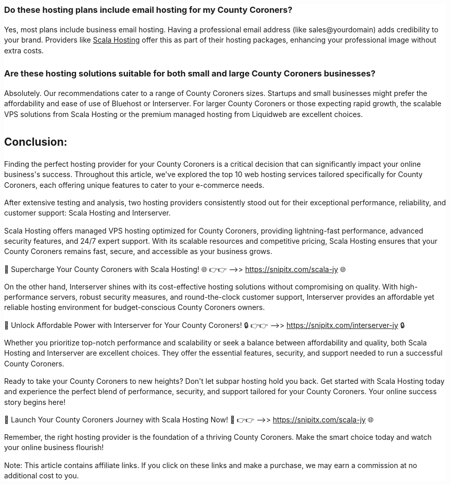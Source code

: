 ### Do these hosting plans include email hosting for my County Coroners? 
Yes, most plans include business email hosting. Having a professional email address (like sales@yourdomain) adds credibility to your brand. Providers like [Scala Hosting](https://snipitx.com/scala-jy) offer this as part of their hosting packages, enhancing your professional image without extra costs.

### Are these hosting solutions suitable for both small and large County Coroners businesses? 
Absolutely. Our recommendations cater to a range of County Coroners sizes. Startups and small businesses might prefer the affordability and ease of use of Bluehost or Interserver. For larger County Coroners or those expecting rapid growth, the scalable VPS solutions from Scala Hosting or the premium managed hosting from Liquidweb are excellent choices.

## Conclusion:

Finding the perfect hosting provider for your County Coroners is a critical decision that can significantly impact your online business's success. Throughout this article, we've explored the top 10 web hosting services tailored specifically for County Coroners, each offering unique features to cater to your e-commerce needs.

After extensive testing and analysis, two hosting providers consistently stood out for their exceptional performance, reliability, and customer support: Scala Hosting and Interserver.

Scala Hosting offers managed VPS hosting optimized for County Coroners, providing lightning-fast performance, advanced security features, and 24/7 expert support. With its scalable resources and competitive pricing, Scala Hosting ensures that your County Coroners remains fast, secure, and accessible as your business grows.

🚀 Supercharge Your County Coroners with Scala Hosting! 🌐
👉👉 -->> https://snipitx.com/scala-jy 🌐

On the other hand, Interserver shines with its cost-effective hosting solutions without compromising on quality. With high-performance servers, robust security measures, and round-the-clock customer support, Interserver provides an affordable yet reliable hosting environment for budget-conscious County Coroners owners.

💸 Unlock Affordable Power with Interserver for Your County Coroners! 🔒
👉👉 -->> https://snipitx.com/interserver-jy 🔒

Whether you prioritize top-notch performance and scalability or seek a balance between affordability and quality, both Scala Hosting and Interserver are excellent choices. They offer the essential features, security, and support needed to run a successful County Coroners.

Ready to take your County Coroners to new heights? Don't let subpar hosting hold you back. Get started with Scala Hosting today and experience the perfect blend of performance, security, and support tailored for your County Coroners. Your online success story begins here!

🚀 Launch Your County Coroners Journey with Scala Hosting Now! 🌟
👉👉 -->> https://snipitx.com/scala-jy 🌐

Remember, the right hosting provider is the foundation of a thriving County Coroners. Make the smart choice today and watch your online business flourish!

Note: This article contains affiliate links. If you click on these links and make a purchase, we may earn a commission at no additional cost to you.
